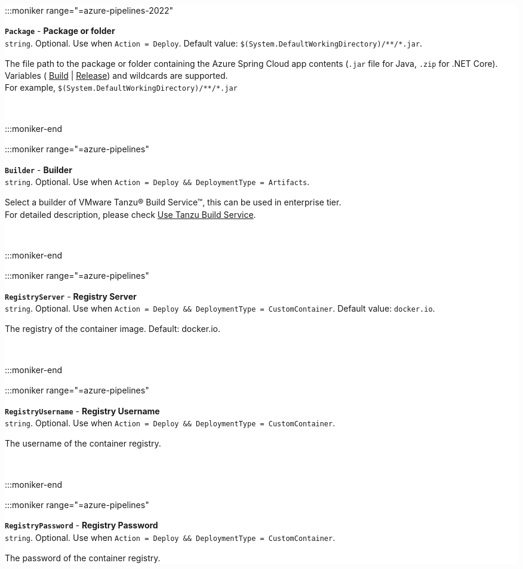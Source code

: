 :::moniker range="=azure-pipelines-2022"

**`Package`** - **Package or folder**<br>
`string`. Optional. Use when `Action = Deploy`. Default value: `$(System.DefaultWorkingDirectory)/**/*.jar`.<br>

The file path to the package or folder containing the Azure Spring Cloud app contents (`.jar` file for Java, `.zip` for .NET Core).  
Variables ( [Build](/azure/devops/pipelines/build/variables) | [Release](/azure/devops/pipelines/release/variables#default-variables)) and wildcards are supported.  
For example, `$(System.DefaultWorkingDirectory)/**/*.jar`

<br>

:::moniker-end


:::moniker range="=azure-pipelines"

**`Builder`** - **Builder**<br>
`string`. Optional. Use when `Action = Deploy && DeploymentType = Artifacts`.<br>

Select a builder of VMware Tanzu® Build Service™, this can be used in enterprise tier. <br/> For detailed description, please check [Use Tanzu Build Service](/azure/spring-cloud/how-to-enterprise-build-service?tabs=azure-portal).

<br>

:::moniker-end


:::moniker range="=azure-pipelines"

**`RegistryServer`** - **Registry Server**<br>
`string`. Optional. Use when `Action = Deploy && DeploymentType = CustomContainer`. Default value: `docker.io`.<br>

The registry of the container image.  Default: docker.io.

<br>

:::moniker-end


:::moniker range="=azure-pipelines"

**`RegistryUsername`** - **Registry Username**<br>
`string`. Optional. Use when `Action = Deploy && DeploymentType = CustomContainer`.<br>

The username of the container registry.

<br>

:::moniker-end


:::moniker range="=azure-pipelines"

**`RegistryPassword`** - **Registry Password**<br>
`string`. Optional. Use when `Action = Deploy && DeploymentType = CustomContainer`.<br>

The password of the container registry.
